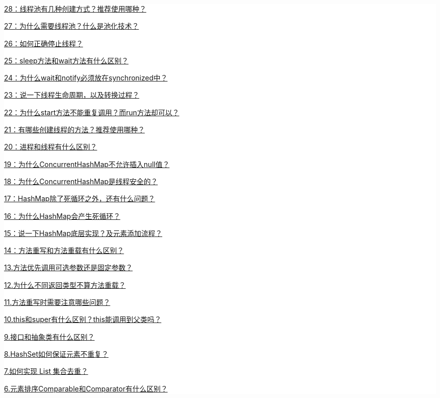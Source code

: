 <a href="https://mp.weixin.qq.com/s/OBBqUUx6MQsPXWUjIPoRAw" target="_blank">28：线程池有几种创建方式？推荐使用哪种？</a>

<a href="https://mp.weixin.qq.com/s/UO9GYxAgc3yarY9Fieqm5Q" target="_blank">27：为什么需要线程池？什么是池化技术？</a>

<a href="https://mp.weixin.qq.com/s/yCn5knZmRIHpKc1oGes9lg" target="_blank">26：如何正确停止线程？</a>

<a href="https://mp.weixin.qq.com/s/VwnSAPkvfKa1KnUBNmF7Cg" target="_blank">25：sleep方法和wait方法有什么区别？</a>

<a href="https://mp.weixin.qq.com/s/BWyVLCMq5D98sq8vWa_J9A" target="_blank">24：为什么wait和notify必须放在synchronized中？</a>

<a href="https://mp.weixin.qq.com/s/-Y3HBjeVFOBXlOj4qYiakQ" target="_blank">23：说一下线程生命周期，以及转换过程？</a>

<a href="https://mp.weixin.qq.com/s/hKMu4w_PXJ0mYA4FicKkrQ" target="_blank">22：为什么start方法不能重复调用？而run方法却可以？</a>

<a href="https://mp.weixin.qq.com/s/J3FzYclPQyGl1kofR8xeKQ" target="_blank">21：有哪些创建线程的方法？推荐使用哪种？</a>

<a href="https://mp.weixin.qq.com/s/PHYA51CgPYzg5_o2bKMZ4A" target="_blank">20：进程和线程有什么区别？</a>

<a href="https://mp.weixin.qq.com/s/T0h8-wnnkIRoa5PCtvHA_g" target="_blank">19：为什么ConcurrentHashMap不允许插入null值？</a>

<a href="https://mp.weixin.qq.com/s/uibfTQUPXkdyx6lQoNtyQQ" target="_blank">18：为什么ConcurrentHashMap是线程安全的？</a>

<a href="https://mp.weixin.qq.com/s/RfZEYrkDE1gBoP9VY7FbnA" target="_blank">17：HashMap除了死循环之外，还有什么问题？</a>

<a href="https://mp.weixin.qq.com/s/rOTv9RDsHJxLWlJuPIdB8g" target="_blank">16：为什么HashMap会产生死循环？</a>

<a href="https://mp.weixin.qq.com/s/xX8QdojXdm36yvS5QUy3nA" target="_blank">15：说一下HashMap底层实现？及元素添加流程？</a>

<a href="https://mp.weixin.qq.com/s/6tTF-PPL07no42XXXTBn9w" target="_blank">14：方法重写和方法重载有什么区别？</a>

<a href="https://mp.weixin.qq.com/s/foM_-ozFVjPQ9qn22XnYeA" target="_blank">13.方法优先调用可选参数还是固定参数？</a>

<a href="https://mp.weixin.qq.com/s/4pi1OZx8So6GjHD6yxjB3Q" target="_blank">12.为什么不同返回类型不算方法重载？</a>

<a href="https://mp.weixin.qq.com/s/_I72minTniH5SAtsDaajYA" target="_blank">11.方法重写时需要注意哪些问题？</a>

<a href="https://mp.weixin.qq.com/s/-eXL-Y6DHC_dX65PNQTq6w" target="_blank">10.this和super有什么区别？this能调用到父类吗？</a>

<a href="https://mp.weixin.qq.com/s/kF1F4YgjcxmfAccgAk6m5g" target="_blank">9.接口和抽象类有什么区别？</a>

<a href="https://mp.weixin.qq.com/s/ASknNKns4nDPGhWxqaEEvA" target="_blank">8.HashSet如何保证元素不重复？</a>

<a href="https://mp.weixin.qq.com/s/m-zT_7R8WAvoty7rjSYQAQ" target="_blank">7.如何实现 List 集合去重？</a>

<a href="https://mp.weixin.qq.com/s/X8OW7Cpy1Bu2IJJp52BMcg" target="_blank">6.元素排序Comparable和Comparator有什么区别？</a>
